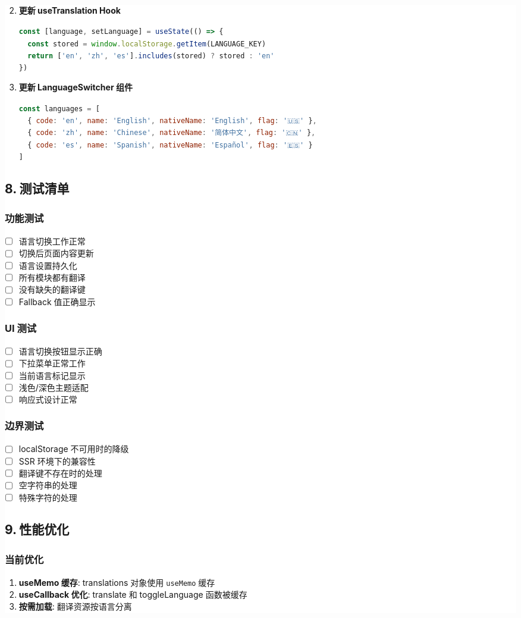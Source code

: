 2. **更新 useTranslation Hook**
   ```javascript
   const [language, setLanguage] = useState(() => {
     const stored = window.localStorage.getItem(LANGUAGE_KEY)
     return ['en', 'zh', 'es'].includes(stored) ? stored : 'en'
   })
   ```

3. **更新 LanguageSwitcher 组件**
   ```javascript
   const languages = [
     { code: 'en', name: 'English', nativeName: 'English', flag: '🇺🇸' },
     { code: 'zh', name: 'Chinese', nativeName: '简体中文', flag: '🇨🇳' },
     { code: 'es', name: 'Spanish', nativeName: 'Español', flag: '🇪🇸' }
   ]
   ```

## 8. 测试清单

### 功能测试

- [ ] 语言切换工作正常
- [ ] 切换后页面内容更新
- [ ] 语言设置持久化
- [ ] 所有模块都有翻译
- [ ] 没有缺失的翻译键
- [ ] Fallback 值正确显示

### UI 测试

- [ ] 语言切换按钮显示正确
- [ ] 下拉菜单正常工作
- [ ] 当前语言标记显示
- [ ] 浅色/深色主题适配
- [ ] 响应式设计正常

### 边界测试

- [ ] localStorage 不可用时的降级
- [ ] SSR 环境下的兼容性
- [ ] 翻译键不存在时的处理
- [ ] 空字符串的处理
- [ ] 特殊字符的处理

## 9. 性能优化

### 当前优化

1. **useMemo 缓存**: translations 对象使用 `useMemo` 缓存
2. **useCallback 优化**: translate 和 toggleLanguage 函数被缓存
3. **按需加载**: 翻译资源按语言分离
